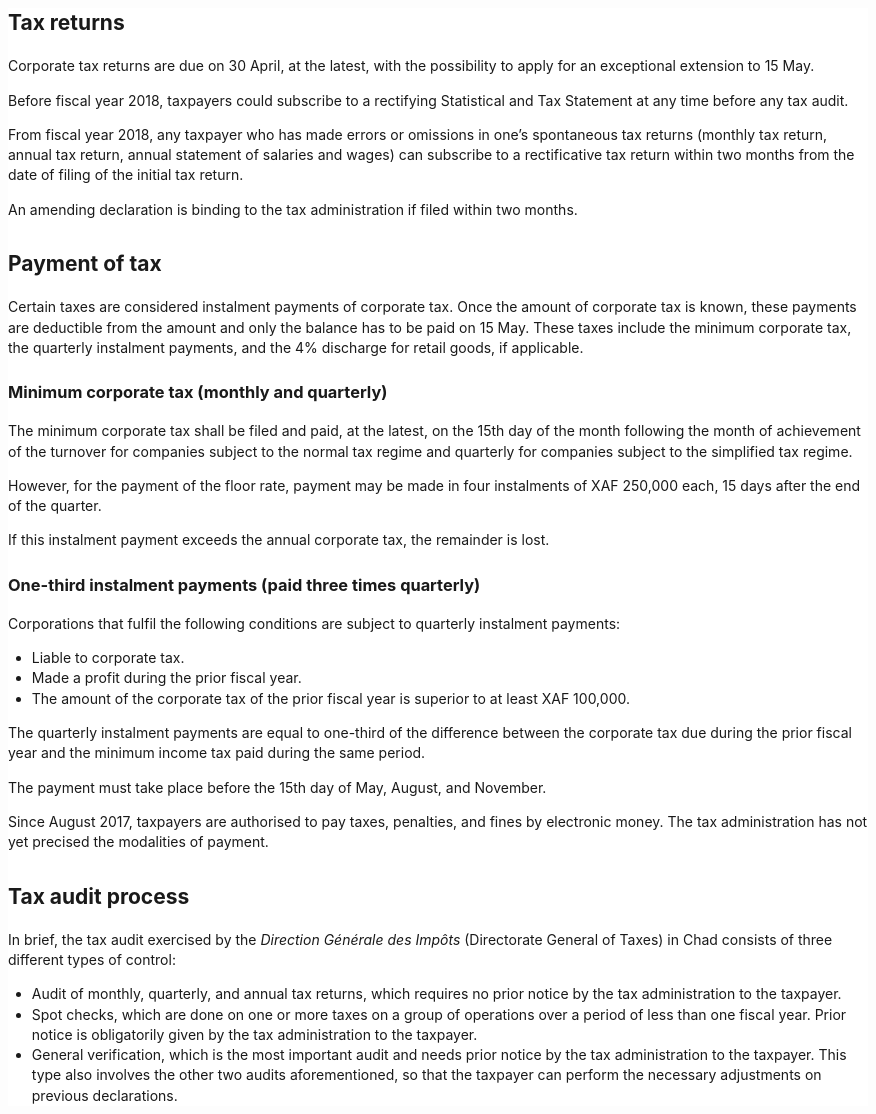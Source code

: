 ## Tax returns

Corporate tax returns are due on 30 April, at the latest, with the possibility to apply for an exceptional extension to 15 May.

Before fiscal year 2018, taxpayers could subscribe to a rectifying Statistical and Tax Statement at any time before any tax audit.

From fiscal year 2018, any taxpayer who has made errors or omissions in one’s spontaneous tax returns (monthly tax return, annual tax return, annual statement of salaries and wages) can subscribe to a rectificative tax return within two months from the date of filing of the initial tax return.

An amending declaration is binding to the tax administration if filed within two months.

## Payment of tax

Certain taxes are considered instalment payments of corporate tax. Once the amount of corporate tax is known, these payments are deductible from the amount and only the balance has to be paid on 15 May. These taxes include the minimum corporate tax, the quarterly instalment payments, and the 4% discharge for retail goods, if applicable.

### Minimum corporate tax (monthly and quarterly)

The minimum corporate tax shall be filed and paid, at the latest, on the 15th day of the month following the month of achievement of the turnover for companies subject to the normal tax regime and quarterly for companies subject to the simplified tax regime.

However, for the payment of the floor rate, payment may be made in four instalments of XAF 250,000 each, 15 days after the end of the quarter.

If this instalment payment exceeds the annual corporate tax, the remainder is lost.

### One-third instalment payments (paid three times quarterly)

Corporations that fulfil the following conditions are subject to quarterly instalment payments:

* Liable to corporate tax.
* Made a profit during the prior fiscal year.
* The amount of the corporate tax of the prior fiscal year is superior to at least XAF 100,000.

The quarterly instalment payments are equal to one-third of the difference between the corporate tax due during the prior fiscal year and the minimum income tax paid during the same period.

The payment must take place before the 15th day of May, August, and November.

Since August 2017, taxpayers are authorised to pay taxes, penalties, and fines by electronic money. The tax administration has not yet precised the modalities of payment.

## Tax audit process

In brief, the tax audit exercised by the *Direction Générale des Impôts* (Directorate General of Taxes) in Chad consists of three different types of control:

* Audit of monthly, quarterly, and annual tax returns, which requires no prior notice by the tax administration to the taxpayer.
* Spot checks, which are done on one or more taxes on a group of operations over a period of less than one fiscal year. Prior notice is obligatorily given by the tax administration to the taxpayer.
* General verification, which is the most important audit and needs prior notice by the tax administration to the taxpayer. This type also involves the other two audits aforementioned, so that the taxpayer can perform the necessary adjustments on previous declarations.
